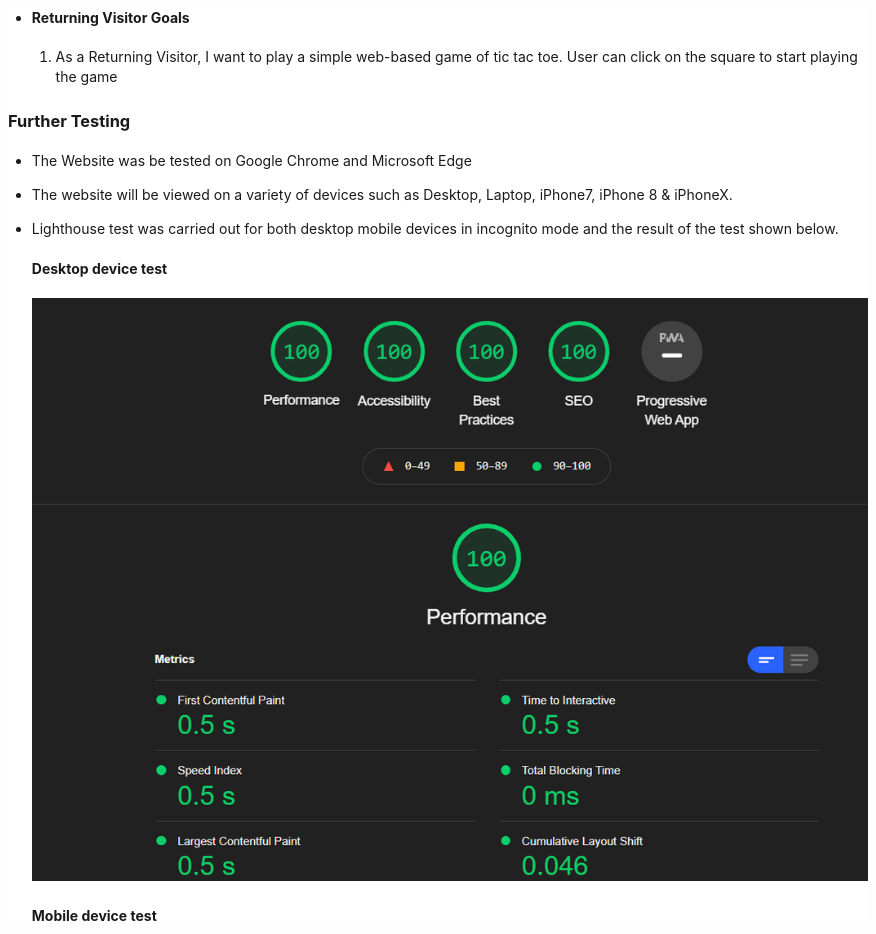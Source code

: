 
-   #### Returning Visitor Goals

    1. As a Returning Visitor, I want to play a simple web-based game of tic tac toe.
       User can click on the square to start playing the game
      

### Further Testing 

-   The Website was be tested on Google Chrome and Microsoft Edge
-   The website will be viewed on a variety of devices such as Desktop, Laptop, iPhone7, iPhone 8 & iPhoneX.
-   Lighthouse test was carried out for both desktop mobile devices in incognito mode and the result of the test shown below.
    #### Desktop device test
    <div align="center"><img src="docs/testing/lighthouse_test_desktop.png"></div>

     #### Mobile device test